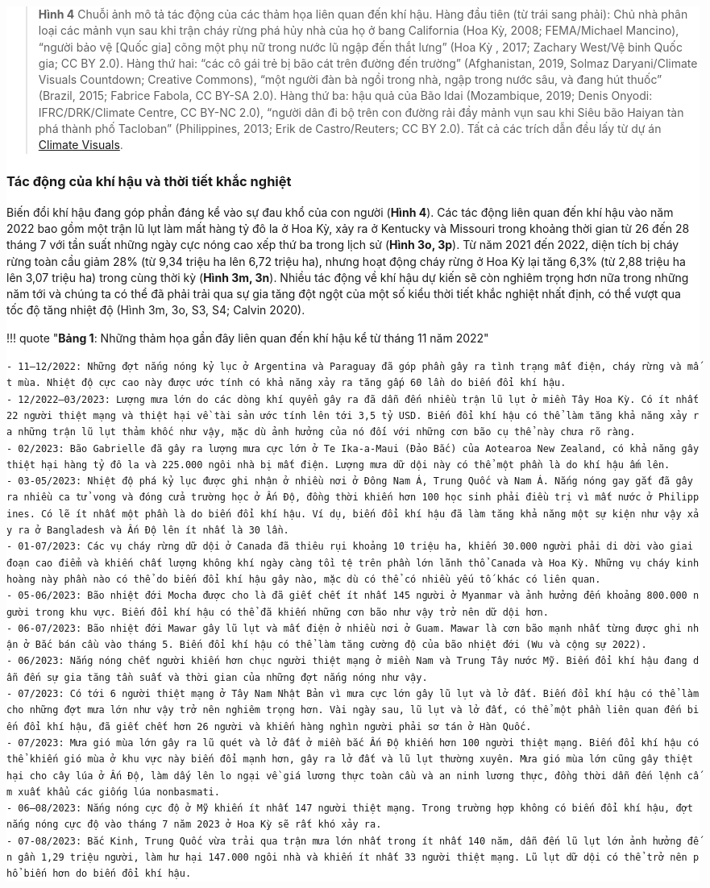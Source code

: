 > **Hình 4** Chuỗi ảnh mô tả tác động của các thảm họa liên quan đến khí hậu. Hàng đầu tiên (từ trái sang phải): Chủ nhà phân loại các mảnh vụn sau khi trận cháy rừng phá hủy nhà của họ ở bang California (Hoa Kỳ, 2008; FEMA/Michael Mancino), “người bảo vệ [Quốc gia] cõng một phụ nữ trong nước lũ ngập đến thắt lưng” (Hoa Kỳ , 2017; Zachary West/Vệ binh Quốc gia; CC BY 2.0). Hàng thứ hai: “các cô gái trẻ bị bão cát trên đường đến trường” (Afghanistan, 2019, Solmaz Daryani/Climate Visuals Countdown; Creative Commons), “một người đàn bà ngồi trong nhà, ngập trong nước sâu, và đang hút thuốc” (Brazil, 2015; Fabrice Fabola, CC BY-SA 2.0). Hàng thứ ba: hậu quả của Bão Idai (Mozambique, 2019; Denis Onyodi: IFRC/DRK/Climate Centre, CC BY-NC 2.0), “người dân đi bộ trên con đường rải đầy mảnh vụn sau khi Siêu bão Haiyan tàn phá thành phố Tacloban” (Philippines, 2013; Erik de Castro/Reuters; CC BY 2.0). Tất cả các trích dẫn đều lấy từ dự án [Climate Visuals](https://climatevisuals.org).

### Tác động của khí hậu và thời tiết khắc nghiệt

Biến đổi khí hậu đang góp phần đáng kể vào sự đau khổ của con người (**Hình 4**). Các tác động liên quan đến khí hậu vào năm 2022 bao gồm một trận lũ lụt làm mất hàng tỷ đô la ở Hoa Kỳ, xảy ra ở Kentucky và Missouri trong khoảng thời gian từ 26 đến 28 tháng 7 với tần suất những ngày cực nóng cao xếp thứ ba trong lịch sử (**Hình 3o, 3p**). Từ năm 2021 đến 2022, diện tích bị cháy rừng toàn cầu giảm 28% (từ 9,34 triệu ha lên 6,72 triệu ha), nhưng hoạt động cháy rừng ở Hoa Kỳ lại tăng 6,3% (từ 2,88 triệu ha lên 3,07 triệu ha) trong cùng thời kỳ (**Hình 3m, 3n**). Nhiều tác động về khí hậu dự kiến sẽ còn nghiêm trọng hơn nữa trong những năm tới và chúng ta có thể đã phải trải qua sự gia tăng đột ngột của một số kiểu thời tiết khắc nghiệt nhất định, có thể vượt qua tốc độ tăng nhiệt độ (Hình 3m, 3o, S3, S4; Calvin 2020).

!!! quote "**Bảng 1**: Những thảm họa gần đây liên quan đến khí hậu kể từ tháng 11 năm 2022"

    - 11–12/2022: Những đợt nắng nóng kỷ lục ở Argentina và Paraguay đã góp phần gây ra tình trạng mất điện, cháy rừng và mất mùa. Nhiệt độ cực cao này được ước tính có khả năng xảy ra tăng gấp 60 lần do biến đổi khí hậu.
    - 12/2022–03/2023: Lượng mưa lớn do các dòng khí quyển gây ra đã dẫn đến nhiều trận lũ lụt ở miền Tây Hoa Kỳ. Có ít nhất 22 người thiệt mạng và thiệt hại về tài sản ước tính lên tới 3,5 tỷ USD. Biến đổi khí hậu có thể làm tăng khả năng xảy ra những trận lũ lụt thảm khốc như vậy, mặc dù ảnh hưởng của nó đối với những cơn bão cụ thể này chưa rõ ràng.
    - 02/2023: Bão Gabrielle đã gây ra lượng mưa cực lớn ở Te Ika-a-Maui (Đảo Bắc) của Aotearoa New Zealand, có khả năng gây thiệt hại hàng tỷ đô la và 225.000 ngôi nhà bị mất điện. Lượng mưa dữ dội này có thể một phần là do khí hậu ấm lên.
    - 03-05/2023: Nhiệt độ phá kỷ lục được ghi nhận ở nhiều nơi ở Đông Nam Á, Trung Quốc và Nam Á. Nắng nóng gay gắt đã gây ra nhiều ca tử vong và đóng cửa trường học ở Ấn Độ, đồng thời khiến hơn 100 học sinh phải điều trị vì mất nước ở Philippines. Có lẽ ít nhất một phần là do biến đổi khí hậu. Ví dụ, biến đổi khí hậu đã làm tăng khả năng một sự kiện như vậy xảy ra ở Bangladesh và Ấn Độ lên ít nhất là 30 lần.
    - 01-07/2023: Các vụ cháy rừng dữ dội ở Canada đã thiêu rụi khoảng 10 triệu ha, khiến 30.000 người phải di dời vào giai đoạn cao điểm và khiến chất lượng không khí ngày càng tồi tệ trên phần lớn lãnh thổ Canada và Hoa Kỳ. Những vụ cháy kinh hoàng này phần nào có thể do biến đổi khí hậu gây nào, mặc dù có thể có nhiều yếu tố khác có liên quan.
    - 05-06/2023: Bão nhiệt đới Mocha được cho là đã giết chết ít nhất 145 người ở Myanmar và ảnh hưởng đến khoảng 800.000 người trong khu vực. Biến đổi khí hậu có thể đã khiến những cơn bão như vậy trở nên dữ dội hơn.
    - 06-07/2023: Bão nhiệt đới Mawar gây lũ lụt và mất điện ở nhiều nơi ở Guam. Mawar là cơn bão mạnh nhất từng được ghi nhận ở Bắc bán cầu vào tháng 5. Biến đổi khí hậu có thể làm tăng cường độ của bão nhiệt đới (Wu và cộng sự 2022).
    - 06/2023: Nắng nóng chết người khiến hơn chục người thiệt mạng ở miền Nam và Trung Tây nước Mỹ. Biến đổi khí hậu đang dẫn đến sự gia tăng tần suất và thời gian của những đợt nắng nóng như vậy.
    - 07/2023: Có tới 6 người thiệt mạng ở Tây Nam Nhật Bản vì mưa cực lớn gây lũ lụt và lở đất. Biến đổi khí hậu có thể làm cho những đợt mưa lớn như vậy trở nên nghiêm trọng hơn. Vài ngày sau, lũ lụt và lở đất, có thể một phần liên quan đến biến đổi khí hậu, đã giết chết hơn 26 người và khiến hàng nghìn người phải sơ tán ở Hàn Quốc.
    - 07/2023: Mưa gió mùa lớn gây ra lũ quét và lở đất ở miền bắc Ấn Độ khiến hơn 100 người thiệt mạng. Biến đổi khí hậu có thể khiến gió mùa ở khu vực này biến đổi mạnh hơn, gây ra lở đất và lũ lụt thường xuyên. Mưa gió mùa lớn cũng gây thiệt hại cho cây lúa ở Ấn Độ, làm dấy lên lo ngại về giá lương thực toàn cầu và an ninh lương thực, đồng thời dẫn đến lệnh cấm xuất khẩu các giống lúa nonbasmati.
    - 06–08/2023: Nắng nóng cực độ ở Mỹ khiến ít nhất 147 người thiệt mạng. Trong trường hợp không có biến đổi khí hậu, đợt nắng nóng cực độ vào tháng 7 năm 2023 ở Hoa Kỳ sẽ rất khó xảy ra.
    - 07-08/2023: Bắc Kinh, Trung Quốc vừa trải qua trận mưa lớn nhất trong ít nhất 140 năm, dẫn đến lũ lụt lớn ảnh hưởng đến gần 1,29 triệu người, làm hư hại 147.000 ngôi nhà và khiến ít nhất 33 người thiệt mạng. Lũ lụt dữ dội có thể trở nên phổ biến hơn do biến đổi khí hậu.